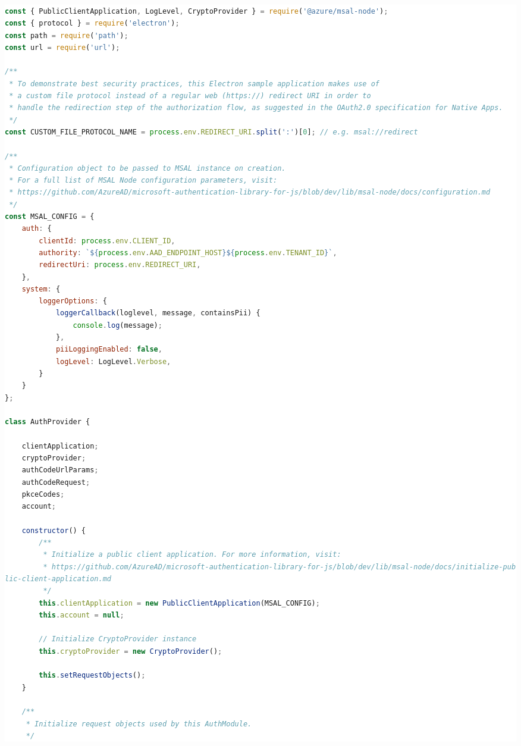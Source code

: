 ```JavaScript
const { PublicClientApplication, LogLevel, CryptoProvider } = require('@azure/msal-node');
const { protocol } = require('electron');
const path = require('path');
const url = require('url');

/**
 * To demonstrate best security practices, this Electron sample application makes use of 
 * a custom file protocol instead of a regular web (https://) redirect URI in order to 
 * handle the redirection step of the authorization flow, as suggested in the OAuth2.0 specification for Native Apps.
 */
const CUSTOM_FILE_PROTOCOL_NAME = process.env.REDIRECT_URI.split(':')[0]; // e.g. msal://redirect

/**
 * Configuration object to be passed to MSAL instance on creation. 
 * For a full list of MSAL Node configuration parameters, visit:
 * https://github.com/AzureAD/microsoft-authentication-library-for-js/blob/dev/lib/msal-node/docs/configuration.md 
 */
const MSAL_CONFIG = {
    auth: {
        clientId: process.env.CLIENT_ID,
        authority: `${process.env.AAD_ENDPOINT_HOST}${process.env.TENANT_ID}`,
        redirectUri: process.env.REDIRECT_URI,
    },
    system: {
        loggerOptions: {
            loggerCallback(loglevel, message, containsPii) {
                console.log(message);
            },
            piiLoggingEnabled: false,
            logLevel: LogLevel.Verbose,
        }
    }
};

class AuthProvider {

    clientApplication;
    cryptoProvider;
    authCodeUrlParams;
    authCodeRequest;
    pkceCodes;
    account;

    constructor() {
        /**
         * Initialize a public client application. For more information, visit:
         * https://github.com/AzureAD/microsoft-authentication-library-for-js/blob/dev/lib/msal-node/docs/initialize-public-client-application.md 
         */
        this.clientApplication = new PublicClientApplication(MSAL_CONFIG);
        this.account = null;

        // Initialize CryptoProvider instance
        this.cryptoProvider = new CryptoProvider();

        this.setRequestObjects();
    }

    /**
     * Initialize request objects used by this AuthModule.
     */
```